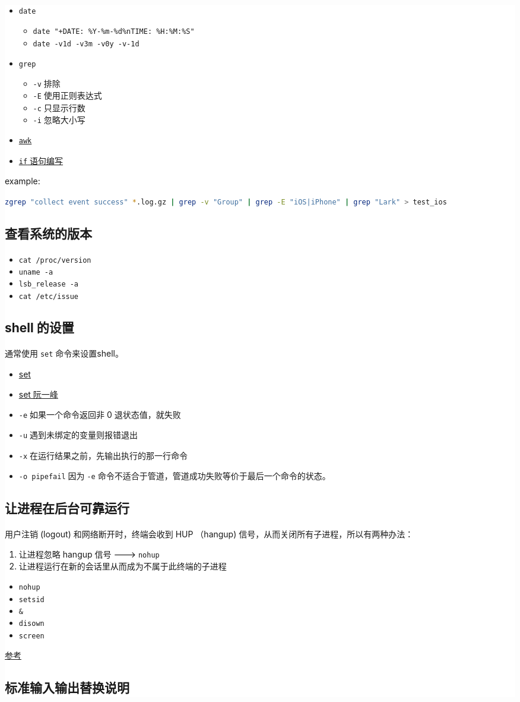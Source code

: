 + `date`
  + `date "+DATE: %Y-%m-%d%nTIME: %H:%M:%S"`
  + `date -v1d -v3m -v0y -v-1d`

+ `grep`
  + `-v` 排除
  + `-E` 使用正则表达式
  + `-c` 只显示行数
  + `-i` 忽略大小写
+ [`awk`](https://coolshell.cn/articles/9070.html)
+ [`if` 语句编写](http://zhaochj.blog.51cto.com/368705/1315581)

example:

```sh
zgrep "collect event success" *.log.gz | grep -v "Group" | grep -E "iOS|iPhone" | grep "Lark" > test_ios
```

## 查看系统的版本

+ `cat /proc/version`
+ `uname -a`
+ `lsb_release -a`
+ `cat /etc/issue`

## shell 的设置

通常使用 `set` 命令来设置shell。 

+ [set](http://www.cnblogs.com/liduanjun/p/3536996.html)
+ [set 阮一峰](http://www.ruanyifeng.com/blog/2017/11/bash-set.html)

+ `-e` 如果一个命令返回非 0 退状态值，就失败
+ `-u` 遇到未绑定的变量则报错退出
+ `-x` 在运行结果之前，先输出执行的那一行命令
+ `-o pipefail` 因为 `-e` 命令不适合于管道，管道成功失败等价于最后一个命令的状态。


## 让进程在后台可靠运行

用户注销 (logout) 和网络断开时，终端会收到 HUP （hangup) 信号，从而关闭所有子进程，所以有两种办法：

1. 让进程忽略 hangup 信号 ---> `nohup`
1. 让进程运行在新的会话里从而成为不属于此终端的子进程

+ `nohup`
+ `setsid`
+ `&`
+ `disown`
+ `screen`

[参考](https://www.ibm.com/developerworks/cn/linux/l-cn-nohup/index.html)

## 标准输入输出替换说明

